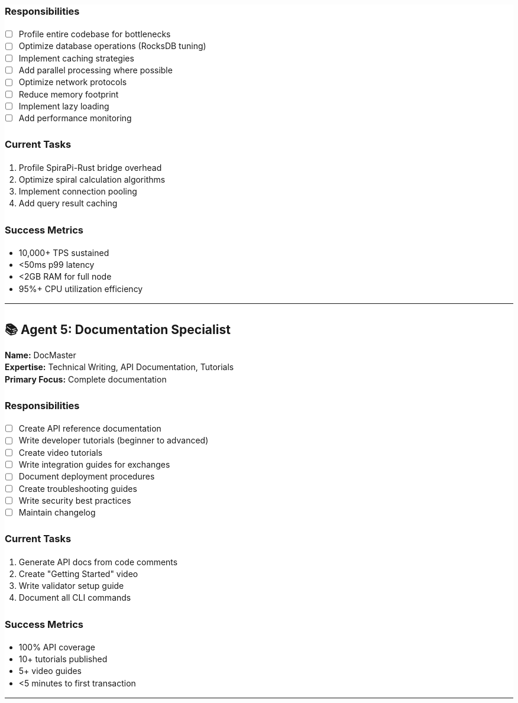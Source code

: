 ### Responsibilities
- [ ] Profile entire codebase for bottlenecks
- [ ] Optimize database operations (RocksDB tuning)
- [ ] Implement caching strategies
- [ ] Add parallel processing where possible
- [ ] Optimize network protocols
- [ ] Reduce memory footprint
- [ ] Implement lazy loading
- [ ] Add performance monitoring

### Current Tasks
1. Profile SpiraPi-Rust bridge overhead
2. Optimize spiral calculation algorithms
3. Implement connection pooling
4. Add query result caching

### Success Metrics
- 10,000+ TPS sustained
- <50ms p99 latency
- <2GB RAM for full node
- 95%+ CPU utilization efficiency

---

## 📚 Agent 5: Documentation Specialist

**Name:** DocMaster  
**Expertise:** Technical Writing, API Documentation, Tutorials  
**Primary Focus:** Complete documentation

### Responsibilities
- [ ] Create API reference documentation
- [ ] Write developer tutorials (beginner to advanced)
- [ ] Create video tutorials
- [ ] Write integration guides for exchanges
- [ ] Document deployment procedures
- [ ] Create troubleshooting guides
- [ ] Write security best practices
- [ ] Maintain changelog

### Current Tasks
1. Generate API docs from code comments
2. Create "Getting Started" video
3. Write validator setup guide
4. Document all CLI commands

### Success Metrics
- 100% API coverage
- 10+ tutorials published
- 5+ video guides
- <5 minutes to first transaction

---